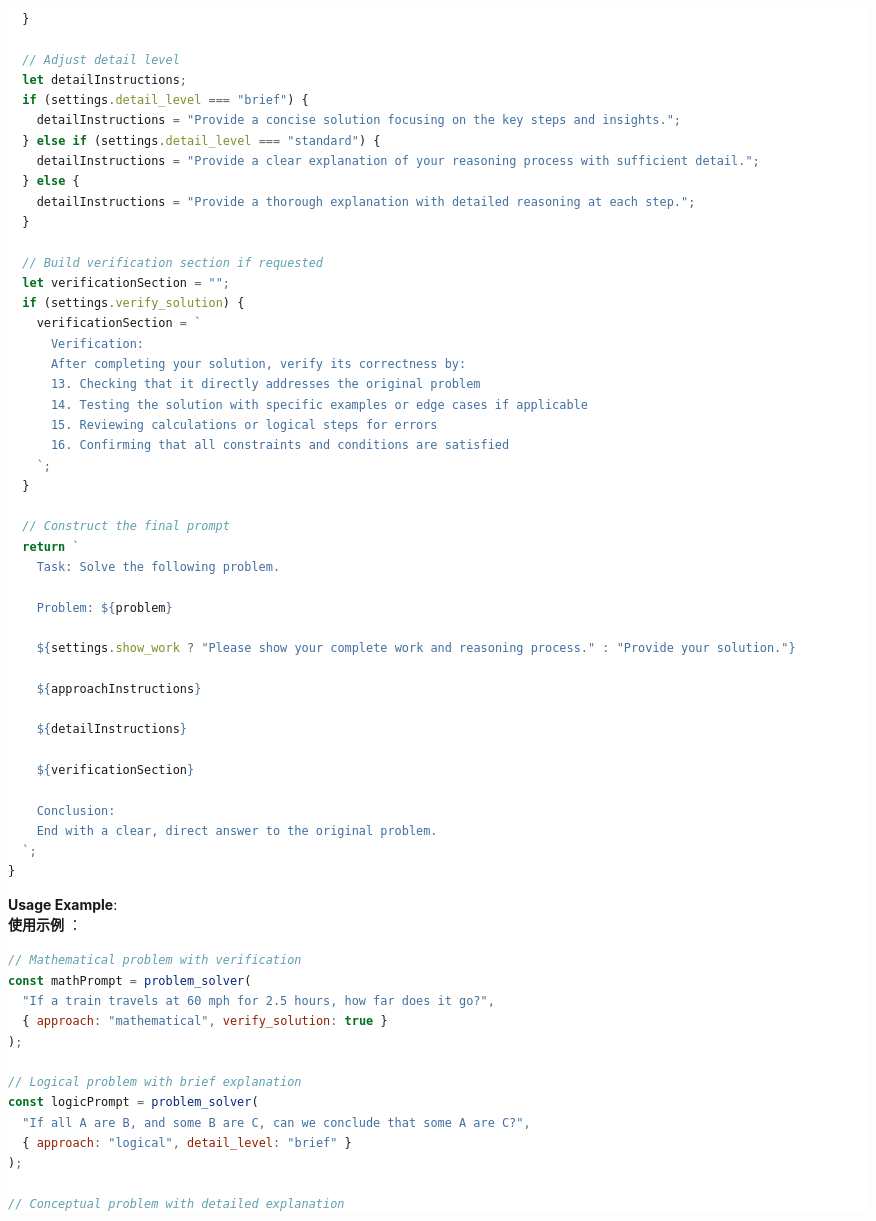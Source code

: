 ```js
  }
  
  // Adjust detail level
  let detailInstructions;
  if (settings.detail_level === "brief") {
    detailInstructions = "Provide a concise solution focusing on the key steps and insights.";
  } else if (settings.detail_level === "standard") {
    detailInstructions = "Provide a clear explanation of your reasoning process with sufficient detail.";
  } else {
    detailInstructions = "Provide a thorough explanation with detailed reasoning at each step.";
  }
  
  // Build verification section if requested
  let verificationSection = "";
  if (settings.verify_solution) {
    verificationSection = `
      Verification:
      After completing your solution, verify its correctness by:
      13. Checking that it directly addresses the original problem
      14. Testing the solution with specific examples or edge cases if applicable
      15. Reviewing calculations or logical steps for errors
      16. Confirming that all constraints and conditions are satisfied
    `;
  }
  
  // Construct the final prompt
  return `
    Task: Solve the following problem.
    
    Problem: ${problem}
    
    ${settings.show_work ? "Please show your complete work and reasoning process." : "Provide your solution."}
    
    ${approachInstructions}
    
    ${detailInstructions}
    
    ${verificationSection}
    
    Conclusion:
    End with a clear, direct answer to the original problem.
  `;
}
```

**Usage Example**:  
**使用示例** ：

```js
// Mathematical problem with verification
const mathPrompt = problem_solver(
  "If a train travels at 60 mph for 2.5 hours, how far does it go?",
  { approach: "mathematical", verify_solution: true }
);

// Logical problem with brief explanation
const logicPrompt = problem_solver(
  "If all A are B, and some B are C, can we conclude that some A are C?",
  { approach: "logical", detail_level: "brief" }
);

// Conceptual problem with detailed explanation
```